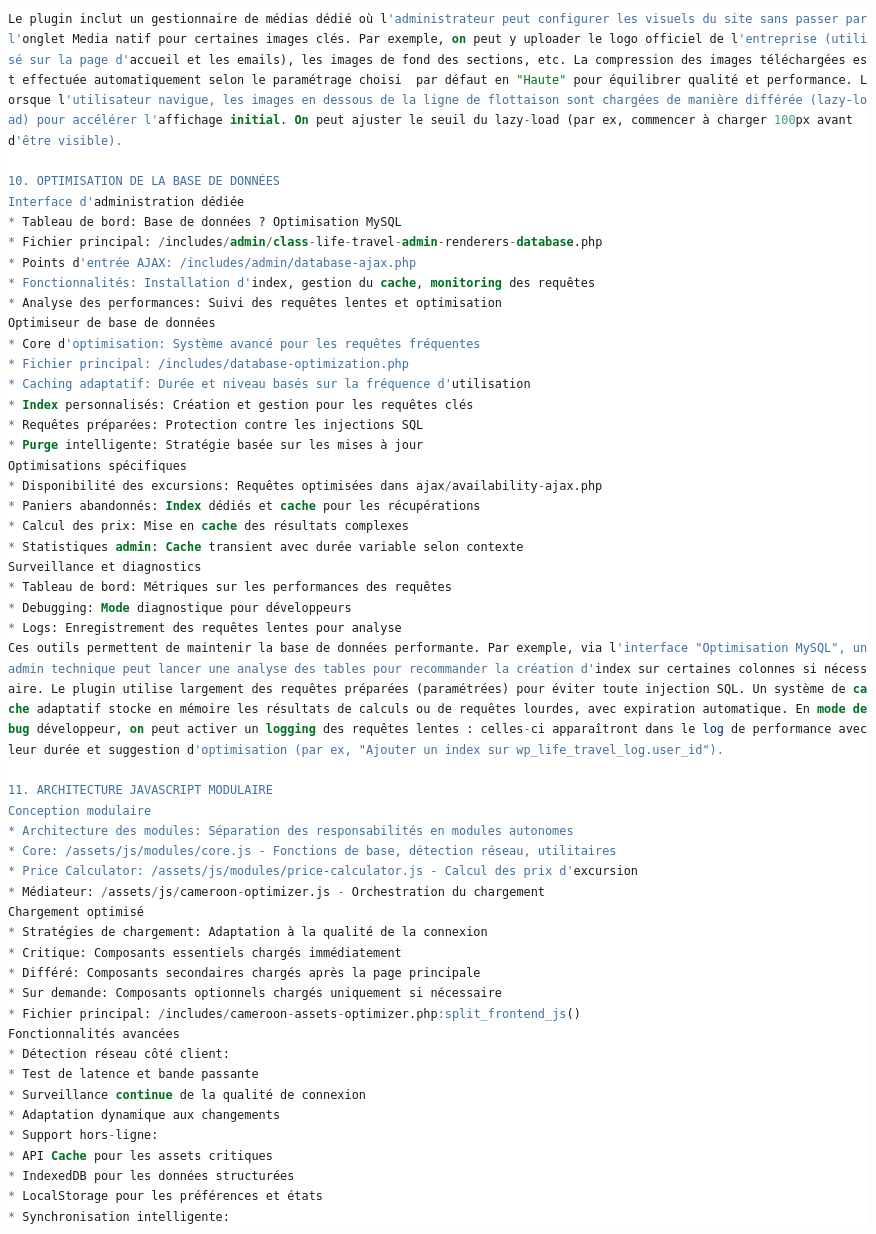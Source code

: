 ```sql
Le plugin inclut un gestionnaire de médias dédié où l'administrateur peut configurer les visuels du site sans passer par l'onglet Media natif pour certaines images clés. Par exemple, on peut y uploader le logo officiel de l'entreprise (utilisé sur la page d'accueil et les emails), les images de fond des sections, etc. La compression des images téléchargées est effectuée automatiquement selon le paramétrage choisi  par défaut en "Haute" pour équilibrer qualité et performance. Lorsque l'utilisateur navigue, les images en dessous de la ligne de flottaison sont chargées de manière différée (lazy-load) pour accélérer l'affichage initial. On peut ajuster le seuil du lazy-load (par ex, commencer à charger 100px avant d'être visible).

10. OPTIMISATION DE LA BASE DE DONNÉES
Interface d'administration dédiée
* Tableau de bord: Base de données ? Optimisation MySQL
* Fichier principal: /includes/admin/class-life-travel-admin-renderers-database.php
* Points d'entrée AJAX: /includes/admin/database-ajax.php
* Fonctionnalités: Installation d'index, gestion du cache, monitoring des requêtes
* Analyse des performances: Suivi des requêtes lentes et optimisation
Optimiseur de base de données
* Core d'optimisation: Système avancé pour les requêtes fréquentes
* Fichier principal: /includes/database-optimization.php
* Caching adaptatif: Durée et niveau basés sur la fréquence d'utilisation
* Index personnalisés: Création et gestion pour les requêtes clés
* Requêtes préparées: Protection contre les injections SQL
* Purge intelligente: Stratégie basée sur les mises à jour
Optimisations spécifiques
* Disponibilité des excursions: Requêtes optimisées dans ajax/availability-ajax.php
* Paniers abandonnés: Index dédiés et cache pour les récupérations
* Calcul des prix: Mise en cache des résultats complexes
* Statistiques admin: Cache transient avec durée variable selon contexte
Surveillance et diagnostics
* Tableau de bord: Métriques sur les performances des requêtes
* Debugging: Mode diagnostique pour développeurs
* Logs: Enregistrement des requêtes lentes pour analyse
Ces outils permettent de maintenir la base de données performante. Par exemple, via l'interface "Optimisation MySQL", un admin technique peut lancer une analyse des tables pour recommander la création d'index sur certaines colonnes si nécessaire. Le plugin utilise largement des requêtes préparées (paramétrées) pour éviter toute injection SQL. Un système de cache adaptatif stocke en mémoire les résultats de calculs ou de requêtes lourdes, avec expiration automatique. En mode debug développeur, on peut activer un logging des requêtes lentes : celles-ci apparaîtront dans le log de performance avec leur durée et suggestion d'optimisation (par ex, "Ajouter un index sur wp_life_travel_log.user_id").

11. ARCHITECTURE JAVASCRIPT MODULAIRE
Conception modulaire
* Architecture des modules: Séparation des responsabilités en modules autonomes
* Core: /assets/js/modules/core.js - Fonctions de base, détection réseau, utilitaires
* Price Calculator: /assets/js/modules/price-calculator.js - Calcul des prix d'excursion
* Médiateur: /assets/js/cameroon-optimizer.js - Orchestration du chargement
Chargement optimisé
* Stratégies de chargement: Adaptation à la qualité de la connexion
* Critique: Composants essentiels chargés immédiatement
* Différé: Composants secondaires chargés après la page principale
* Sur demande: Composants optionnels chargés uniquement si nécessaire
* Fichier principal: /includes/cameroon-assets-optimizer.php:split_frontend_js()
Fonctionnalités avancées
* Détection réseau côté client:
* Test de latence et bande passante
* Surveillance continue de la qualité de connexion
* Adaptation dynamique aux changements
* Support hors-ligne:
* API Cache pour les assets critiques
* IndexedDB pour les données structurées
* LocalStorage pour les préférences et états
* Synchronisation intelligente:
```